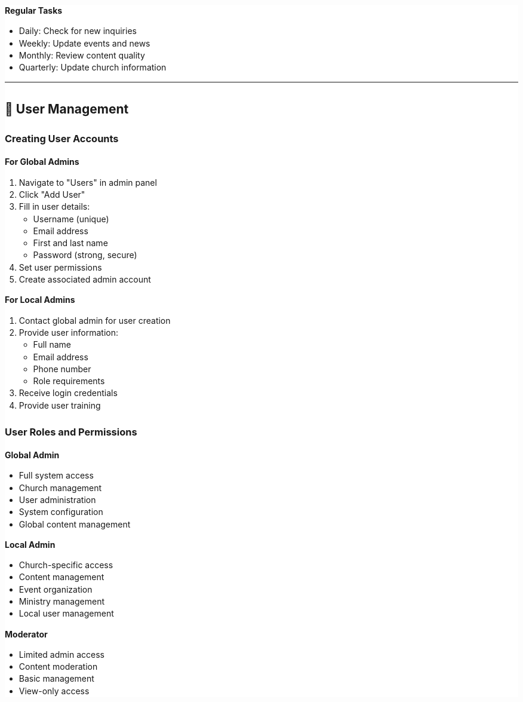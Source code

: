 **Regular Tasks**
- Daily: Check for new inquiries
- Weekly: Update events and news
- Monthly: Review content quality
- Quarterly: Update church information

---

## 👤 User Management

### Creating User Accounts

**For Global Admins**
1. Navigate to "Users" in admin panel
2. Click "Add User"
3. Fill in user details:
   - Username (unique)
   - Email address
   - First and last name
   - Password (strong, secure)
4. Set user permissions
5. Create associated admin account

**For Local Admins**
1. Contact global admin for user creation
2. Provide user information:
   - Full name
   - Email address
   - Phone number
   - Role requirements
3. Receive login credentials
4. Provide user training

### User Roles and Permissions

**Global Admin**
- Full system access
- Church management
- User administration
- System configuration
- Global content management

**Local Admin**
- Church-specific access
- Content management
- Event organization
- Ministry management
- Local user management

**Moderator**
- Limited admin access
- Content moderation
- Basic management
- View-only access
